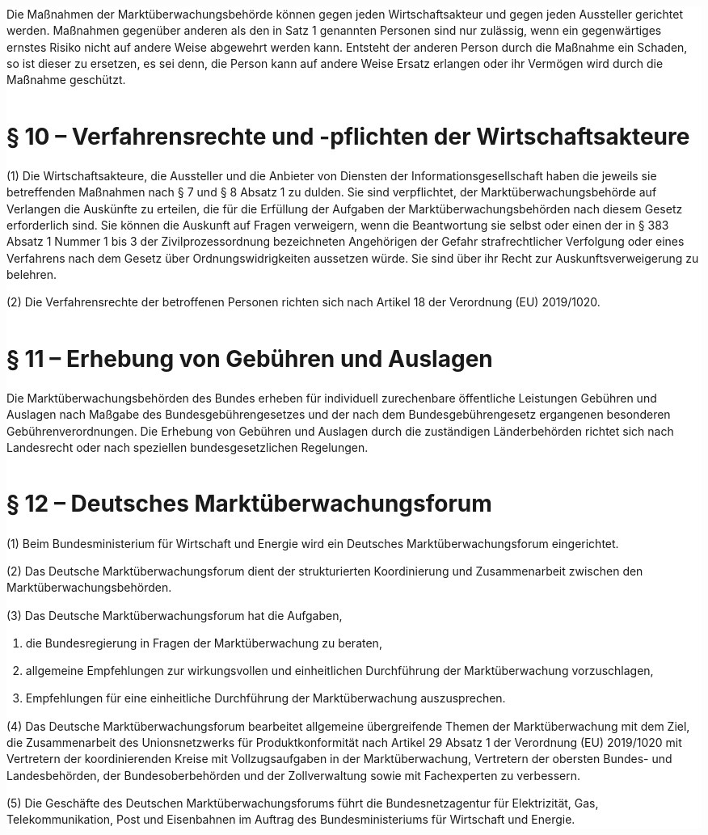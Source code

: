 Die Maßnahmen der Marktüberwachungsbehörde können gegen jeden Wirtschaftsakteur und gegen jeden Aussteller gerichtet werden. Maßnahmen gegenüber anderen als den in Satz 1 genannten Personen sind nur zulässig, wenn ein gegenwärtiges ernstes Risiko nicht auf andere Weise abgewehrt werden kann. Entsteht der anderen Person durch die Maßnahme ein Schaden, so ist dieser zu ersetzen, es sei denn, die Person kann auf andere Weise Ersatz erlangen oder ihr Vermögen wird durch die Maßnahme geschützt.

# § 10 – Verfahrensrechte und -pflichten der Wirtschaftsakteure

(1) Die Wirtschaftsakteure, die Aussteller und die Anbieter von Diensten der Informationsgesellschaft haben die jeweils sie betreffenden Maßnahmen nach § 7 und § 8 Absatz 1 zu dulden. Sie sind verpflichtet, der Marktüberwachungsbehörde auf Verlangen die Auskünfte zu erteilen, die für die Erfüllung der Aufgaben der Marktüberwachungsbehörden nach diesem Gesetz erforderlich sind. Sie können die Auskunft auf Fragen verweigern, wenn die Beantwortung sie selbst oder einen der in § 383 Absatz 1 Nummer 1 bis 3 der Zivilprozessordnung bezeichneten Angehörigen der Gefahr strafrechtlicher Verfolgung oder eines Verfahrens nach dem Gesetz über Ordnungswidrigkeiten aussetzen würde. Sie sind über ihr Recht zur Auskunftsverweigerung zu belehren.

(2) Die Verfahrensrechte der betroffenen Personen richten sich nach Artikel 18 der Verordnung (EU) 2019/1020.

# § 11 – Erhebung von Gebühren und Auslagen

Die Marktüberwachungsbehörden des Bundes erheben für individuell zurechenbare öffentliche Leistungen Gebühren und Auslagen nach Maßgabe des Bundesgebührengesetzes und der nach dem Bundesgebührengesetz ergangenen besonderen Gebührenverordnungen. Die Erhebung von Gebühren und Auslagen durch die zuständigen Länderbehörden richtet sich nach Landesrecht oder nach speziellen bundesgesetzlichen Regelungen.

# § 12 – Deutsches Marktüberwachungsforum

(1) Beim Bundesministerium für Wirtschaft und Energie wird ein Deutsches Marktüberwachungsforum eingerichtet.

(2) Das Deutsche Marktüberwachungsforum dient der strukturierten Koordinierung und Zusammenarbeit zwischen den Marktüberwachungsbehörden.

(3) Das Deutsche Marktüberwachungsforum hat die Aufgaben,

1. die Bundesregierung in Fragen der Marktüberwachung zu beraten,

2. allgemeine Empfehlungen zur wirkungsvollen und einheitlichen Durchführung der Marktüberwachung vorzuschlagen,

3. Empfehlungen für eine einheitliche Durchführung der Marktüberwachung auszusprechen.

(4) Das Deutsche Marktüberwachungsforum bearbeitet allgemeine übergreifende Themen der Marktüberwachung mit dem Ziel, die Zusammenarbeit des Unionsnetzwerks für Produktkonformität nach Artikel 29 Absatz 1 der Verordnung (EU) 2019/1020 mit Vertretern der koordinierenden Kreise mit Vollzugsaufgaben in der Marktüberwachung, Vertretern der obersten Bundes- und Landesbehörden, der Bundesoberbehörden und der Zollverwaltung sowie mit Fachexperten zu verbessern.

(5) Die Geschäfte des Deutschen Marktüberwachungsforums führt die Bundesnetzagentur für Elektrizität, Gas, Telekommunikation, Post und Eisenbahnen im Auftrag des Bundesministeriums für Wirtschaft und Energie.
